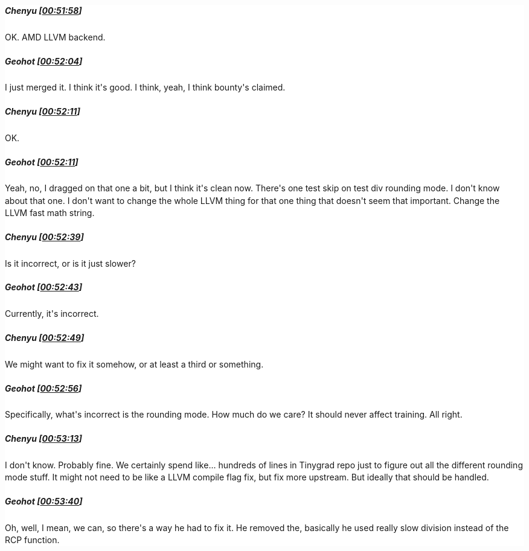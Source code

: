 ##### **Chenyu** [[00:51:58](https://www.youtube.com/watch?v=eH_0eFcxDFA&t=3118)]
OK.
AMD LLVM backend.

##### **Geohot** [[00:52:04](https://www.youtube.com/watch?v=eH_0eFcxDFA&t=3124)]
I just merged it.
I think it's good.
I think, yeah, I think bounty's claimed.

##### **Chenyu** [[00:52:11](https://www.youtube.com/watch?v=eH_0eFcxDFA&t=3131)]
OK.

##### **Geohot** [[00:52:11](https://www.youtube.com/watch?v=eH_0eFcxDFA&t=3131)]
Yeah, no, I dragged on that one a bit, but I think it's clean now.
There's one test skip on test div rounding mode.
I don't know about that one.
I don't want to change the whole LLVM thing for that one thing that doesn't seem that important.
Change the LLVM fast math string.

##### **Chenyu** [[00:52:39](https://www.youtube.com/watch?v=eH_0eFcxDFA&t=3159)]
Is it incorrect, or is it just slower?

##### **Geohot** [[00:52:43](https://www.youtube.com/watch?v=eH_0eFcxDFA&t=3163)]
Currently, it's incorrect.

##### **Chenyu** [[00:52:49](https://www.youtube.com/watch?v=eH_0eFcxDFA&t=3169)]
We might want to fix it somehow, or at least a third or something.

##### **Geohot** [[00:52:56](https://www.youtube.com/watch?v=eH_0eFcxDFA&t=3176)]
Specifically, what's incorrect is the rounding mode.
How much do we care?
It should never affect training.
All right.

##### **Chenyu** [[00:53:13](https://www.youtube.com/watch?v=eH_0eFcxDFA&t=3193)]
I don't know.
Probably fine.
We certainly spend like...
hundreds of lines in Tinygrad repo just to figure out all the different rounding mode stuff.
It might not need to be like a LLVM compile flag fix, but fix more upstream.
But ideally that should be handled.

##### **Geohot** [[00:53:40](https://www.youtube.com/watch?v=eH_0eFcxDFA&t=3220)]
Oh, well, I mean, we can, so there's a way he had to fix it.
He removed the, basically he used
really slow division instead of the RCP function.
